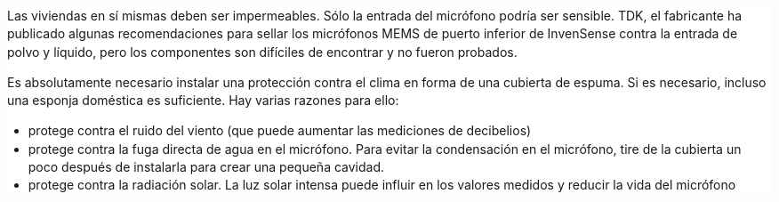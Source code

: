 Las viviendas en sí mismas deben ser impermeables. Sólo la entrada del micrófono podría ser sensible. TDK, el fabricante ha publicado algunas recomendaciones para sellar los micrófonos MEMS de puerto inferior de InvenSense contra la entrada de polvo y líquido, pero los componentes son difíciles de encontrar y no fueron probados.

Es absolutamente necesario instalar una protección contra el clima en forma de una cubierta de espuma. Si es necesario, incluso una esponja doméstica es suficiente. Hay varias razones para ello:
* protege contra el ruido del viento (que puede aumentar las mediciones de decibelios)
* protege contra la fuga directa de agua en el micrófono. Para evitar la condensación en el micrófono, tire de la cubierta un poco después de instalarla para crear una pequeña cavidad.
* protege contra la radiación solar. La luz solar intensa puede influir en los valores medidos y reducir la vida del micrófono
